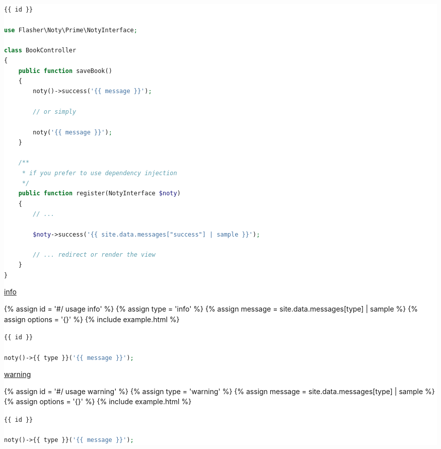 ```php
{{ id }}

use Flasher\Noty\Prime\NotyInterface;

class BookController
{
    public function saveBook()
    {        
        noty()->success('{{ message }}');
        
        // or simply 
        
        noty('{{ message }}');
    }
    
    /**
     * if you prefer to use dependency injection 
     */
    public function register(NotyInterface $noty)
    {
        // ...

        $noty->success('{{ site.data.messages["success"] | sample }}');

        // ... redirect or render the view
    }
}
```

<p id="method-info"><a href="#method-info" class="anchor"><i class="fa-duotone fa-link"></i> info</a></p>

{% assign id = '#/ usage info' %}
{% assign type = 'info' %}
{% assign message = site.data.messages[type] | sample %}
{% assign options = '{}' %}
{% include example.html %}

```php
{{ id }}

noty()->{{ type }}('{{ message }}');
```

<p id="method-warning"><a href="#method-warning" class="anchor"><i class="fa-duotone fa-link"></i> warning</a></p>

{% assign id = '#/ usage warning' %}
{% assign type = 'warning' %}
{% assign message = site.data.messages[type] | sample %}
{% assign options = '{}' %}
{% include example.html %}

```php
{{ id }}

noty()->{{ type }}('{{ message }}');
```
